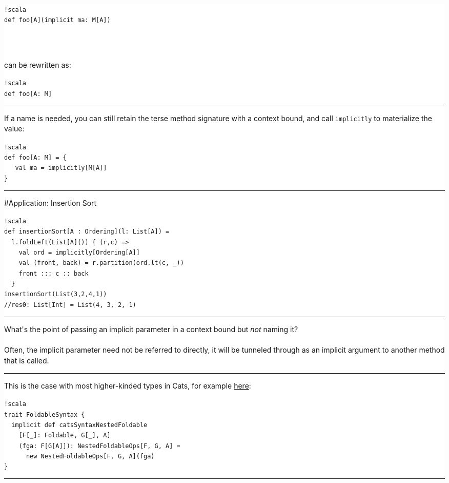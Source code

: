     !scala
    def foo[A](implicit ma: M[A])

<br />
<br />

can be rewritten as:

    !scala
    def foo[A: M]

---


If a name is needed, you can still retain the terse method signature with a context bound, and call `implicitly` to materialize the value:

    !scala
    def foo[A: M] = {
       val ma = implicitly[M[A]]
    }

---

#Application: Insertion Sort

    !scala
    def insertionSort[A : Ordering](l: List[A]) =
      l.foldLeft(List[A]()) { (r,c) =>
        val ord = implicitly[Ordering[A]]
        val (front, back) = r.partition(ord.lt(c, _))
        front ::: c :: back
      }
    insertionSort(List(3,2,4,1))
    //res0: List[Int] = List(4, 3, 2, 1)

---

What's the point of passing an implicit parameter in a context bound but _not_ naming it?
<br />
<br />
Often, the implicit parameter need not be referred to directly, it will be tunneled through as an implicit argument to another method that is called.

---

This is the case with most higher-kinded types in Cats, for example [here](https://github.com/typelevel/cats/blob/master/core/src/main/scala/cats/syntax/foldable.scala):

    !scala
    trait FoldableSyntax {
      implicit def catsSyntaxNestedFoldable
        [F[_]: Foldable, G[_], A]
        (fga: F[G[A]]): NestedFoldableOps[F, G, A] =
          new NestedFoldableOps[F, G, A](fga)
    }

---